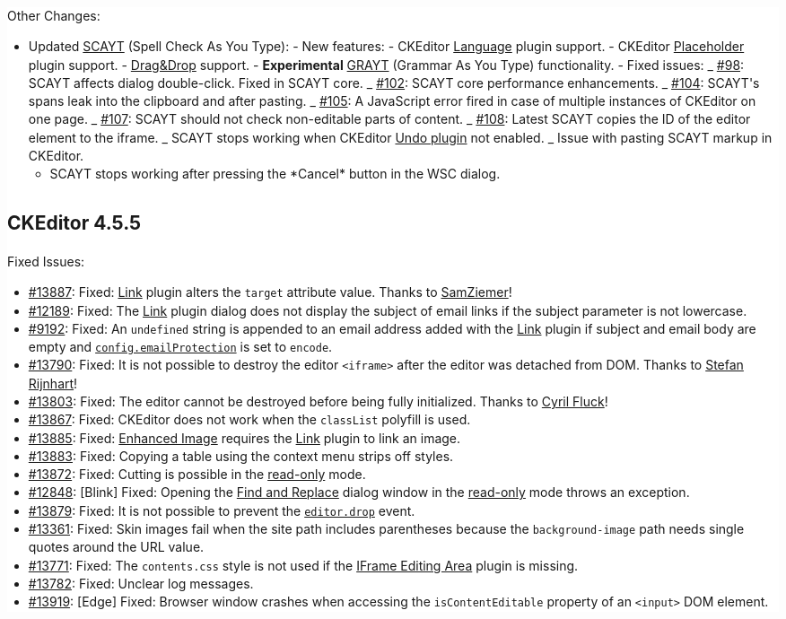 Other Changes:

-   Updated [SCAYT](http://ckeditor.com/addon/scayt) (Spell Check As You Type): - New features: - CKEditor [Language](http://ckeditor.com/addon/language) plugin support. - CKEditor [Placeholder](http://ckeditor.com/addon/placeholder) plugin support. - [Drag&Drop](http://sdk.ckeditor.com/samples/fileupload.html) support. - **Experimental** [GRAYT](http://docs.ckeditor.com/#!/api/CKEDITOR.config-cfg-grayt_autoStartup) (Grammar As You Type) functionality. - Fixed issues:
    _ [#98](https://github.com/WebSpellChecker/ckeditor-plugin-scayt/issues/98): SCAYT affects dialog double-click. Fixed in SCAYT core.
    _ [#102](https://github.com/WebSpellChecker/ckeditor-plugin-scayt/issues/102): SCAYT core performance enhancements.
    _ [#104](https://github.com/WebSpellChecker/ckeditor-plugin-scayt/issues/104): SCAYT's spans leak into the clipboard and after pasting.
    _ [#105](https://github.com/WebSpellChecker/ckeditor-plugin-scayt/issues/105): A JavaScript error fired in case of multiple instances of CKEditor on one page.
    _ [#107](https://github.com/WebSpellChecker/ckeditor-plugin-scayt/issues/107): SCAYT should not check non-editable parts of content.
    _ [#108](https://github.com/WebSpellChecker/ckeditor-plugin-scayt/issues/108): Latest SCAYT copies the ID of the editor element to the iframe.
    _ SCAYT stops working when CKEditor [Undo plugin](http://ckeditor.com/addon/undo) not enabled.
    _ Issue with pasting SCAYT markup in CKEditor.
    * SCAYT stops working after pressing the *Cancel\* button in the WSC dialog.

## CKEditor 4.5.5

Fixed Issues:

-   [#13887](https://dev.ckeditor.com/ticket/13887): Fixed: [Link](http://ckeditor.com/addon/link) plugin alters the `target` attribute value. Thanks to [SamZiemer](https://github.com/SamZiemer)!
-   [#12189](http://dev.ckeditor.com/ticket/12189): Fixed: The [Link](http://ckeditor.com/addon/link) plugin dialog does not display the subject of email links if the subject parameter is not lowercase.
-   [#9192](http://dev.ckeditor.com/ticket/9192): Fixed: An `undefined` string is appended to an email address added with the [Link](http://ckeditor.com/addon/link) plugin if subject and email body are empty and [`config.emailProtection`](http://docs.ckeditor.com/#!/api/CKEDITOR.config-cfg-emailProtection) is set to `encode`.
-   [#13790](https://dev.ckeditor.com/ticket/13790): Fixed: It is not possible to destroy the editor `<iframe>` after the editor was detached from DOM. Thanks to [Stefan Rijnhart](https://github.com/StefanRijnhart)!
-   [#13803](https://dev.ckeditor.com/ticket/13803): Fixed: The editor cannot be destroyed before being fully initialized. Thanks to [Cyril Fluck](https://github.com/cyril-sf)!
-   [#13867](http://dev.ckeditor.com/ticket/13867): Fixed: CKEditor does not work when the `classList` polyfill is used.
-   [#13885](http://dev.ckeditor.com/ticket/13885): Fixed: [Enhanced Image](http://ckeditor.com/addon/image2) requires the [Link](http://ckeditor.com/addon/link) plugin to link an image.
-   [#13883](http://dev.ckeditor.com/ticket/13883): Fixed: Copying a table using the context menu strips off styles.
-   [#13872](http://dev.ckeditor.com/ticket/13872): Fixed: Cutting is possible in the [read-only](http://docs.ckeditor.com/#!/api/CKEDITOR.editor-property-readOnly) mode.
-   [#12848](http://dev.ckeditor.com/ticket/12848): [Blink] Fixed: Opening the [Find and Replace](http://ckeditor.com/addon/find) dialog window in the [read-only](http://docs.ckeditor.com/#!/api/CKEDITOR.editor-property-readOnly) mode throws an exception.
-   [#13879](http://dev.ckeditor.com/ticket/13879): Fixed: It is not possible to prevent the [`editor.drop`](http://docs.ckeditor.com/#!/api/CKEDITOR.editor-event-drop) event.
-   [#13361](http://dev.ckeditor.com/ticket/13361): Fixed: Skin images fail when the site path includes parentheses because the `background-image` path needs single quotes around the URL value.
-   [#13771](http://dev.ckeditor.com/ticket/13771): Fixed: The `contents.css` style is not used if the [IFrame Editing Area](http://ckeditor.com/addon/wysiwygarea) plugin is missing.
-   [#13782](http://dev.ckeditor.com/ticket/13782): Fixed: Unclear log messages.
-   [#13919](http://dev.ckeditor.com/ticket/13919): [Edge] Fixed: Browser window crashes when accessing the `isContentEditable` property of an `<input>` DOM element.
